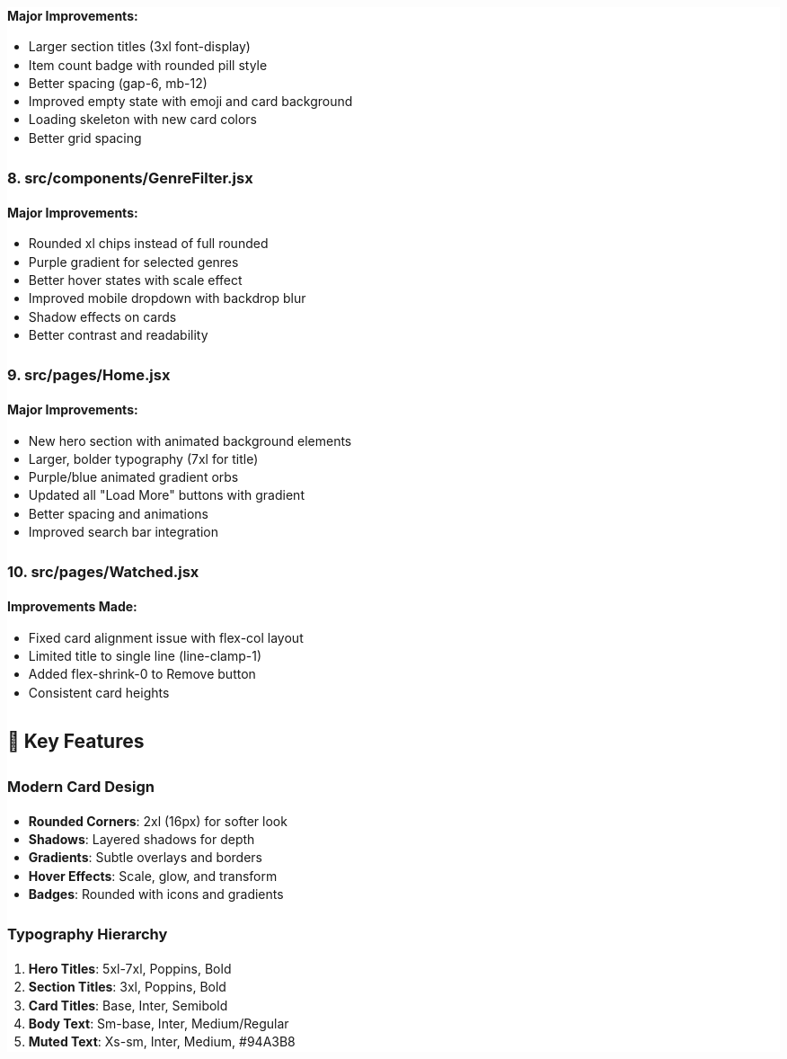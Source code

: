 **Major Improvements:**

- Larger section titles (3xl font-display)
- Item count badge with rounded pill style
- Better spacing (gap-6, mb-12)
- Improved empty state with emoji and card background
- Loading skeleton with new card colors
- Better grid spacing

### 8. **src/components/GenreFilter.jsx**

**Major Improvements:**

- Rounded xl chips instead of full rounded
- Purple gradient for selected genres
- Better hover states with scale effect
- Improved mobile dropdown with backdrop blur
- Shadow effects on cards
- Better contrast and readability

### 9. **src/pages/Home.jsx**

**Major Improvements:**

- New hero section with animated background elements
- Larger, bolder typography (7xl for title)
- Purple/blue animated gradient orbs
- Updated all "Load More" buttons with gradient
- Better spacing and animations
- Improved search bar integration

### 10. **src/pages/Watched.jsx**

**Improvements Made:**

- Fixed card alignment issue with flex-col layout
- Limited title to single line (line-clamp-1)
- Added flex-shrink-0 to Remove button
- Consistent card heights

## 🎯 Key Features

### Modern Card Design

- **Rounded Corners**: 2xl (16px) for softer look
- **Shadows**: Layered shadows for depth
- **Gradients**: Subtle overlays and borders
- **Hover Effects**: Scale, glow, and transform
- **Badges**: Rounded with icons and gradients

### Typography Hierarchy

1. **Hero Titles**: 5xl-7xl, Poppins, Bold
2. **Section Titles**: 3xl, Poppins, Bold
3. **Card Titles**: Base, Inter, Semibold
4. **Body Text**: Sm-base, Inter, Medium/Regular
5. **Muted Text**: Xs-sm, Inter, Medium, #94A3B8
